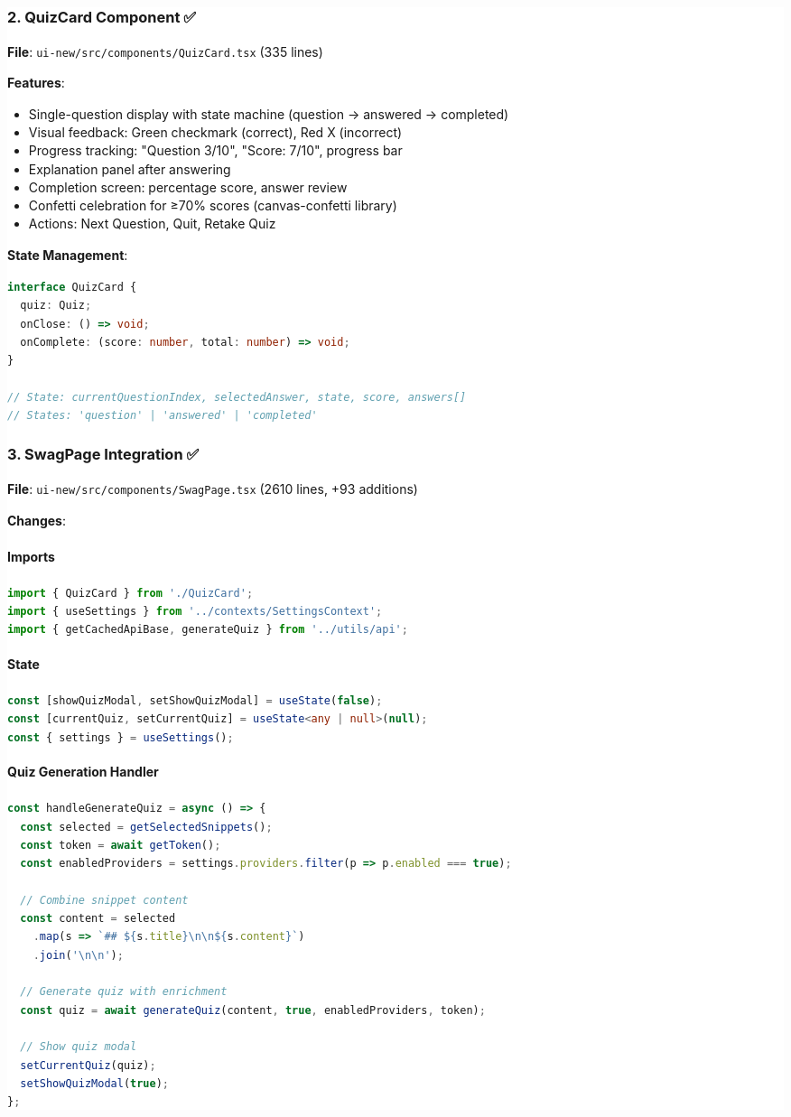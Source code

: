### 2. QuizCard Component ✅

**File**: `ui-new/src/components/QuizCard.tsx` (335 lines)

**Features**:
- Single-question display with state machine (question → answered → completed)
- Visual feedback: Green checkmark (correct), Red X (incorrect)
- Progress tracking: "Question 3/10", "Score: 7/10", progress bar
- Explanation panel after answering
- Completion screen: percentage score, answer review
- Confetti celebration for ≥70% scores (canvas-confetti library)
- Actions: Next Question, Quit, Retake Quiz

**State Management**:
```typescript
interface QuizCard {
  quiz: Quiz;
  onClose: () => void;
  onComplete: (score: number, total: number) => void;
}

// State: currentQuestionIndex, selectedAnswer, state, score, answers[]
// States: 'question' | 'answered' | 'completed'
```

### 3. SwagPage Integration ✅

**File**: `ui-new/src/components/SwagPage.tsx` (2610 lines, +93 additions)

**Changes**:

#### Imports
```typescript
import { QuizCard } from './QuizCard';
import { useSettings } from '../contexts/SettingsContext';
import { getCachedApiBase, generateQuiz } from '../utils/api';
```

#### State
```typescript
const [showQuizModal, setShowQuizModal] = useState(false);
const [currentQuiz, setCurrentQuiz] = useState<any | null>(null);
const { settings } = useSettings();
```

#### Quiz Generation Handler
```typescript
const handleGenerateQuiz = async () => {
  const selected = getSelectedSnippets();
  const token = await getToken();
  const enabledProviders = settings.providers.filter(p => p.enabled === true);
  
  // Combine snippet content
  const content = selected
    .map(s => `## ${s.title}\n\n${s.content}`)
    .join('\n\n');
  
  // Generate quiz with enrichment
  const quiz = await generateQuiz(content, true, enabledProviders, token);
  
  // Show quiz modal
  setCurrentQuiz(quiz);
  setShowQuizModal(true);
};
```
